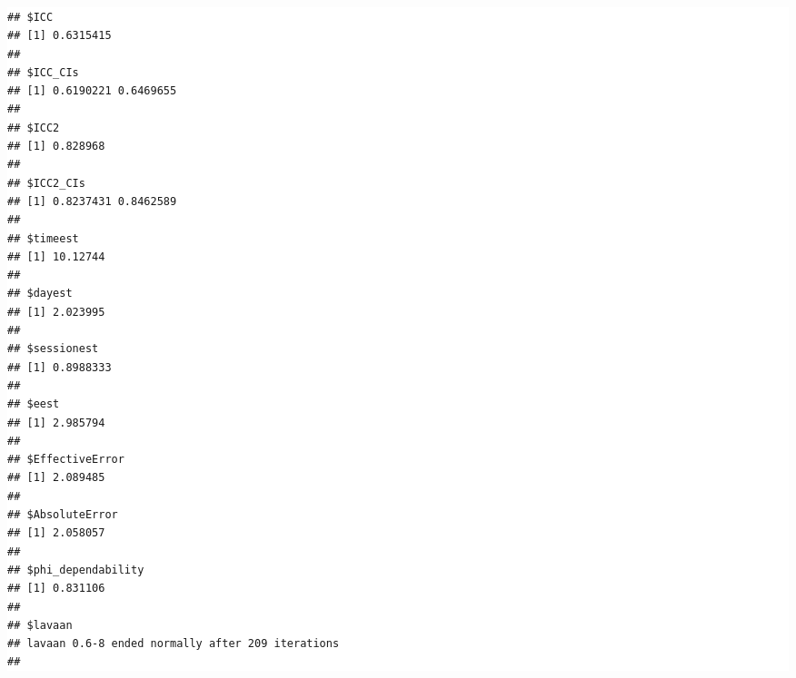     ## $ICC
    ## [1] 0.6315415
    ## 
    ## $ICC_CIs
    ## [1] 0.6190221 0.6469655
    ## 
    ## $ICC2
    ## [1] 0.828968
    ## 
    ## $ICC2_CIs
    ## [1] 0.8237431 0.8462589
    ## 
    ## $timeest
    ## [1] 10.12744
    ## 
    ## $dayest
    ## [1] 2.023995
    ## 
    ## $sessionest
    ## [1] 0.8988333
    ## 
    ## $eest
    ## [1] 2.985794
    ## 
    ## $EffectiveError
    ## [1] 2.089485
    ## 
    ## $AbsoluteError
    ## [1] 2.058057
    ## 
    ## $phi_dependability
    ## [1] 0.831106
    ## 
    ## $lavaan
    ## lavaan 0.6-8 ended normally after 209 iterations
    ## 